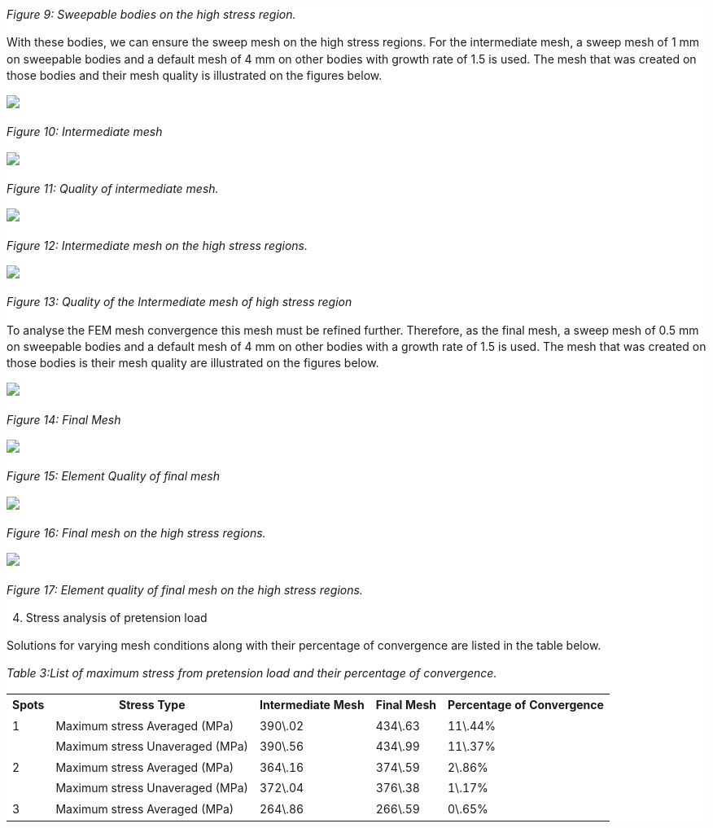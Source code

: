 *Figure 9: Sweepable bodies on the high stress region.*

With  these  bodies,  we  can  ensure  the  sweep  mesh  on  the  high  stress  regions.  For  the intermediate mesh, a sweep mesh of 1 mm on sweepable bodies and a default mesh of 4 mm on other bodies with growth rate of 1.5 is used. The mesh that was created on those bodies and their mesh quality is illustrated on the figures below.  

![](Aspose.Words.04bcae5b-4d81-4e82-ac1d-7d108fe3d1c9.012.jpeg)

*Figure 10: Intermediate mesh* 

![](Aspose.Words.04bcae5b-4d81-4e82-ac1d-7d108fe3d1c9.013.jpeg)

*Figure 11: Quality of intermediate mesh.* 

![](Aspose.Words.04bcae5b-4d81-4e82-ac1d-7d108fe3d1c9.014.jpeg)

*Figure 12: Intermediate mesh on the high stress regions.* 

![](Aspose.Words.04bcae5b-4d81-4e82-ac1d-7d108fe3d1c9.015.jpeg)

*Figure 13: Quality of the Intermediate mesh of high stress region* 

To analyse the FEM mesh convergence this mesh must be refined further. Therefore, as the final mesh, a sweep mesh of 0.5 mm on sweepable bodies and a default mesh of 4 mm on other bodies with a growth rate of 1.5 is used. The mesh that was created on those bodies is their mesh quality are illustrated on the figures below. 

![](Aspose.Words.04bcae5b-4d81-4e82-ac1d-7d108fe3d1c9.016.jpeg)

*Figure 14: Final Mesh* 

![](Aspose.Words.04bcae5b-4d81-4e82-ac1d-7d108fe3d1c9.017.jpeg)

*Figure 15: Element Quality of final mesh* 

![](Aspose.Words.04bcae5b-4d81-4e82-ac1d-7d108fe3d1c9.018.jpeg)

*Figure 16: Final mesh on the high stress regions.* 

![](Aspose.Words.04bcae5b-4d81-4e82-ac1d-7d108fe3d1c9.019.jpeg)

*Figure 17: Element quality of final mesh on the high stress regions.* 

4. Stress analysis of pretension load 

Solutions for varying mesh conditions along with their percentage of convergence are listed in the table below. 

*Table 3:List of maximum stress from pretension load and their percentage of convergence.* 



<table><tr><th colspan="1" valign="top">Spots </th><th colspan="1" valign="top">Stress Type </th><th colspan="1" valign="top">Intermediate Mesh </th><th colspan="1" valign="top">Final Mesh </th><th colspan="1">Percentage of Convergence </th></tr>
<tr><td colspan="1" rowspan="2">1 </td><td colspan="1">Maximum stress Averaged (MPa) </td><td colspan="1" valign="top">390\.02 </td><td colspan="1" valign="top">434\.63 </td><td colspan="1" valign="top">11\.44% </td></tr>
<tr><td colspan="1">Maximum stress Unaveraged (MPa) </td><td colspan="1" valign="top">390\.56 </td><td colspan="1" valign="top">434\.99 </td><td colspan="1" valign="top">11\.37% </td></tr>
<tr><td colspan="1" rowspan="2">2 </td><td colspan="1">Maximum stress Averaged (MPa) </td><td colspan="1" valign="top">364\.16 </td><td colspan="1" valign="top">374\.59 </td><td colspan="1" valign="top">2\.86% </td></tr>
<tr><td colspan="1">Maximum stress Unaveraged (MPa) </td><td colspan="1" valign="top">372\.04 </td><td colspan="1" valign="top">376\.38 </td><td colspan="1" valign="top">1\.17% </td></tr>
<tr><td colspan="1" rowspan="2">3 </td><td colspan="1">Maximum stress Averaged (MPa) </td><td colspan="1" valign="top">264\.86 </td><td colspan="1" valign="top">266\.59 </td><td colspan="1" valign="top">0\.65% </td></tr>